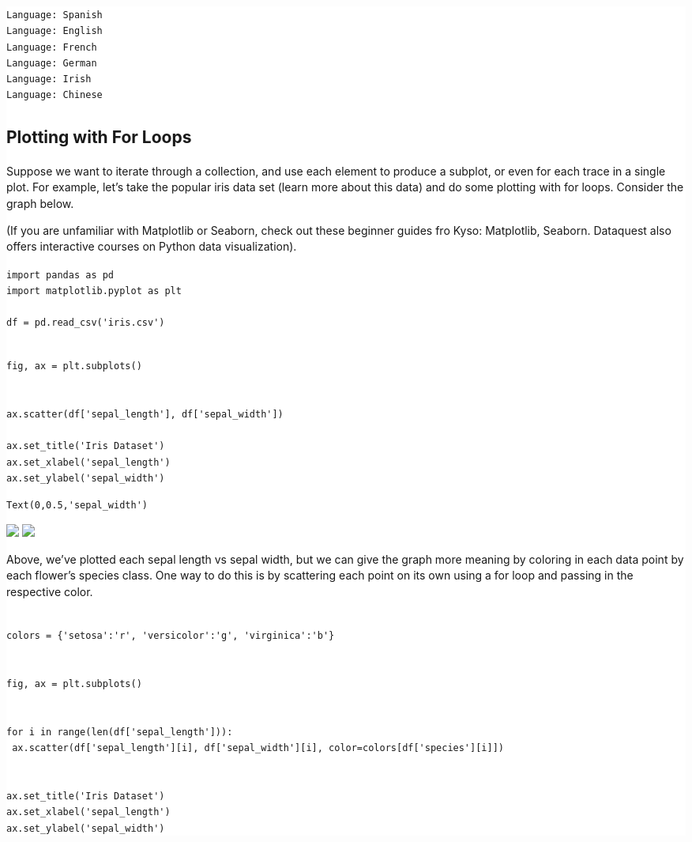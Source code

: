 ```
Language: Spanish
Language: English
Language: French
Language: German
Language: Irish
Language: Chinese

```

## Plotting with For Loops

Suppose we want to iterate through a collection, and use each element to produce a subplot, or even for each trace in a single plot. For example, let’s take the popular iris data set (learn more about this data) and do some plotting with for loops. Consider the graph below.

(If you are unfamiliar with Matplotlib or Seaborn, check out these beginner guides fro Kyso: Matplotlib, Seaborn. Dataquest also offers interactive courses on Python data visualization).

```
import pandas as pd
import matplotlib.pyplot as plt

df = pd.read_csv('iris.csv')

```

```

fig, ax = plt.subplots()


ax.scatter(df['sepal_length'], df['sepal_width'])

ax.set_title('Iris Dataset')
ax.set_xlabel('sepal_length')
ax.set_ylabel('sepal_width')

```

```
Text(0,0.5,'sepal_width')

```

![](https://cdn.shortpixel.ai/client/q_glossy,ret_img/https://www.dataquest.io/wp-content/uploads/2019/07/output_63_1.png)
![](https://cdn.shortpixel.ai/client/q_glossy,ret_img/https://www.dataquest.io/wp-content/uploads/2019/07/output_63_1.png)


Above, we’ve plotted each sepal length vs sepal width, but we can give the graph more meaning by coloring in each data point by each flower’s species class. One way to do this is by scattering each point on its own using a for loop and passing in the respective color.

```

colors = {'setosa':'r', 'versicolor':'g', 'virginica':'b'}


fig, ax = plt.subplots()


for i in range(len(df['sepal_length'])):
 ax.scatter(df['sepal_length'][i], df['sepal_width'][i], color=colors[df['species'][i]])
 

ax.set_title('Iris Dataset')
ax.set_xlabel('sepal_length')
ax.set_ylabel('sepal_width')
```